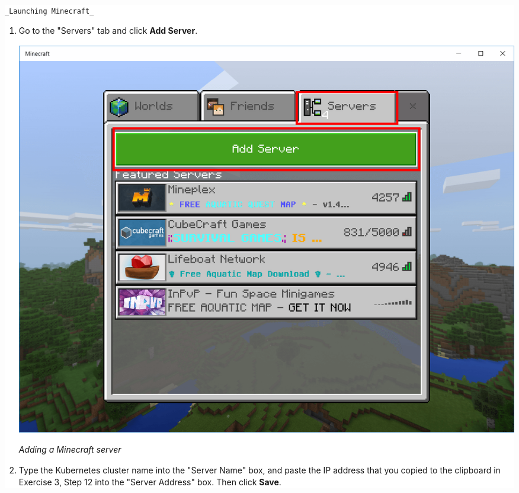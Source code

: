 	_Launching Minecraft_

1. Go to the "Servers" tab and click **Add Server**.

	![Adding a Minecraft server](Images/minecraft-2.png)

	_Adding a Minecraft server_

1. Type the Kubernetes cluster name into the "Server Name" box, and paste the IP address that you copied to the clipboard in Exercise 3, Step 12 into the "Server Address" box. Then click **Save**.
